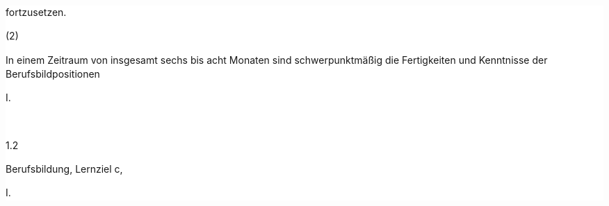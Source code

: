 </tr>

<tr>

<td style colspan="4" align="left" valign="top" charoff="50">

fortzusetzen.

</td>

</tr>

<tr>

<td style align="left" valign="top" charoff="50">

(2)

</td>

<td style colspan="3" align="left" valign="top" charoff="50">

In einem Zeitraum von insgesamt sechs bis acht Monaten sind
schwerpunktmäßig die Fertigkeiten und Kenntnisse der
Berufsbildpositionen

</td>

</tr>

<tr>

<td style align="left" valign="top" charoff="50">

I.

</td>

<td style align="left" valign="top" charoff="50">

 

</td>

<td style align="left" valign="top" charoff="50">

1.2

</td>

<td style align="left" valign="top" charoff="50">

Berufsbildung, Lernziel c,

</td>

</tr>

<tr>

<td style align="left" valign="top" charoff="50">

I.

</td>

